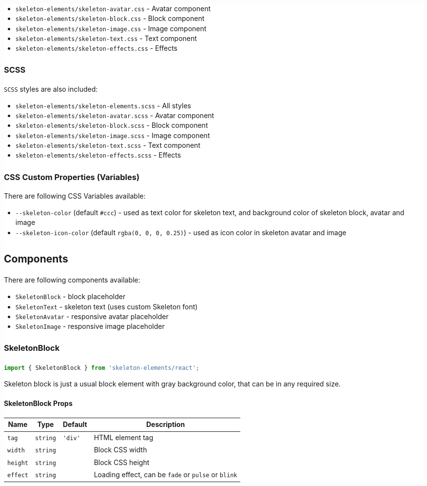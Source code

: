 - `skeleton-elements/skeleton-avatar.css` - Avatar component
- `skeleton-elements/skeleton-block.css` - Block component
- `skeleton-elements/skeleton-image.css` - Image component
- `skeleton-elements/skeleton-text.css` - Text component
- `skeleton-elements/skeleton-effects.css` - Effects

### SCSS

`SCSS` styles are also included:

- `skeleton-elements/skeleton-elements.scss` - All styles
- `skeleton-elements/skeleton-avatar.scss` - Avatar component
- `skeleton-elements/skeleton-block.scss` - Block component
- `skeleton-elements/skeleton-image.scss` - Image component
- `skeleton-elements/skeleton-text.scss` - Text component
- `skeleton-elements/skeleton-effects.scss` - Effects

### CSS Custom Properties (Variables)

There are following CSS Variables available:

- `--skeleton-color` (default `#ccc`) - used as text color for skeleton text, and background color of skeleton block, avatar and image
- `--skeleton-icon-color` (default `rgba(0, 0, 0, 0.25)`) - used as icon color in skeleton avatar and image

## Components

There are following components available:

- `SkeletonBlock` - block placeholder
- `SkeletonText` - skeleton text (uses custom Skeleton font)
- `SkeletonAvatar` - responsive avatar placeholder
- `SkeletonImage` - responsive image placeholder

### SkeletonBlock

```js
import { SkeletonBlock } from 'skeleton-elements/react';
```

Skeleton block is just a usual block element with gray background color, that can be in any required size.

<iframe src="https://codesandbox.io/embed/skeletonblock-react-7i7dd?autoresize=1&fontsize=14&hidenavigation=1&theme=dark" style="width:100%; height:300px; border:0; border-radius: 4px; overflow:hidden;" title="SkeletonBlock React" allow="accelerometer; ambient-light-sensor; camera; encrypted-media; geolocation; gyroscope; hid; microphone; midi; payment; usb; vr; xr-spatial-tracking" sandbox="allow-autoplay allow-forms allow-modals allow-popups allow-presentation allow-same-origin allow-scripts"></iframe>

#### SkeletonBlock Props

| Name     | Type     | Default | Description                                         |
| -------- | -------- | ------- | --------------------------------------------------- |
| `tag`    | `string` | `'div'` | HTML element tag                                    |
| `width`  | `string` |         | Block CSS width                                     |
| `height` | `string` |         | Block CSS height                                    |
| `effect` | `string` |         | Loading effect, can be `fade` or `pulse` or `blink` |
